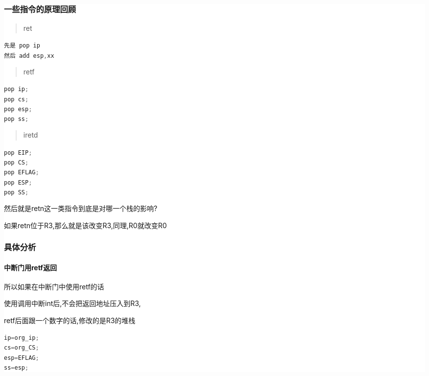 

### 一些指令的原理回顾



> ret 

```c++
先是 pop ip
然后 add esp,xx
```



> retf

```c++
pop ip;
pop cs;
pop esp;
pop ss;
```



> iretd

```c++
pop EIP;
pop CS;
pop EFLAG;
pop ESP;
pop SS;
```



然后就是retn这一类指令到底是对哪一个栈的影响?

如果retn位于R3,那么就是该改变R3,同理,R0就改变R0



### 具体分析



#### 中断门用retf返回



所以如果在中断门中使用retf的话

使用调用中断int后,不会把返回地址压入到R3,

retf后面跟一个数字的话,修改的是R3的堆栈



```c++
ip=org_ip;
cs=org_CS;
esp=EFLAG;
ss=esp;
```
